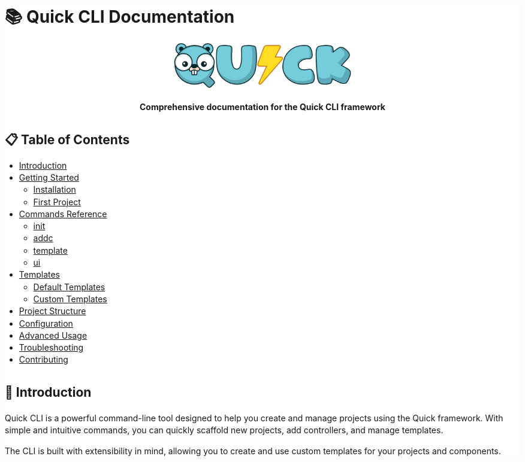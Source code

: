 # 📚 Quick CLI Documentation

<p align="center">
  <img src="../quick_logo.png" alt="Quick CLI Logo" width="300">
</p>

<p align="center">
  <strong>Comprehensive documentation for the Quick CLI framework</strong>
</p>

## 📋 Table of Contents

- [Introduction](#introduction)
- [Getting Started](#getting-started)
  - [Installation](#installation)
  - [First Project](#first-project)
- [Commands Reference](#commands-reference)
  - [init](#init)
  - [addc](#addc)
  - [template](#template)
  - [ui](#ui)
- [Templates](#templates)
  - [Default Templates](#default-templates)
  - [Custom Templates](#custom-templates)
- [Project Structure](#project-structure)
- [Configuration](#configuration)
- [Advanced Usage](#advanced-usage)
- [Troubleshooting](#troubleshooting)
- [Contributing](#contributing)

## 🚀 Introduction

Quick CLI is a powerful command-line tool designed to help you create and manage projects using the Quick framework. With simple and intuitive commands, you can quickly scaffold new projects, add controllers, and manage templates.

The CLI is built with extensibility in mind, allowing you to create and use custom templates for your projects and components.
